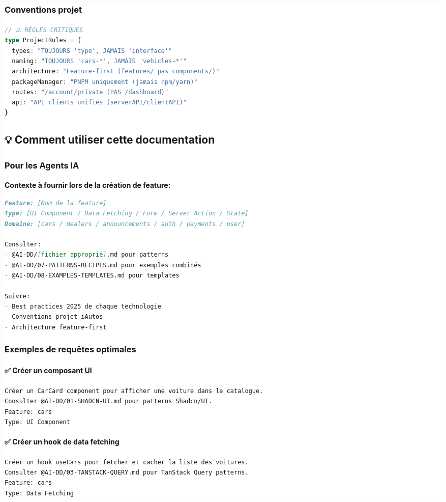 ### Conventions projet
```typescript
// ⚠️ RÈGLES CRITIQUES
type ProjectRules = {
  types: "TOUJOURS 'type', JAMAIS 'interface'"
  naming: "TOUJOURS 'cars-*', JAMAIS 'vehicles-*'"
  architecture: "Feature-first (features/ pas components/)"
  packageManager: "PNPM uniquement (jamais npm/yarn)"
  routes: "/account/private (PAS /dashboard)"
  api: "API clients unifiés (serverAPI/clientAPI)"
}
```

## 💡 Comment utiliser cette documentation

### Pour les Agents IA

**Contexte à fournir lors de la création de feature:**

```markdown
Feature: [Nom de la feature]
Type: [UI Component / Data Fetching / Form / Server Action / State]
Domaine: [cars / dealers / announcements / auth / payments / user]

Consulter:
- @AI-DD/[fichier approprié].md pour patterns
- @AI-DD/07-PATTERNS-RECIPES.md pour exemples combinés
- @AI-DD/08-EXAMPLES-TEMPLATES.md pour templates

Suivre:
- Best practices 2025 de chaque technologie
- Conventions projet iAutos
- Architecture feature-first
```

### Exemples de requêtes optimales

#### ✅ Créer un composant UI
```
Créer un CarCard component pour afficher une voiture dans le catalogue.
Consulter @AI-DD/01-SHADCN-UI.md pour patterns Shadcn/UI.
Feature: cars
Type: UI Component
```

#### ✅ Créer un hook de data fetching
```
Créer un hook useCars pour fetcher et cacher la liste des voitures.
Consulter @AI-DD/03-TANSTACK-QUERY.md pour TanStack Query patterns.
Feature: cars
Type: Data Fetching
```

